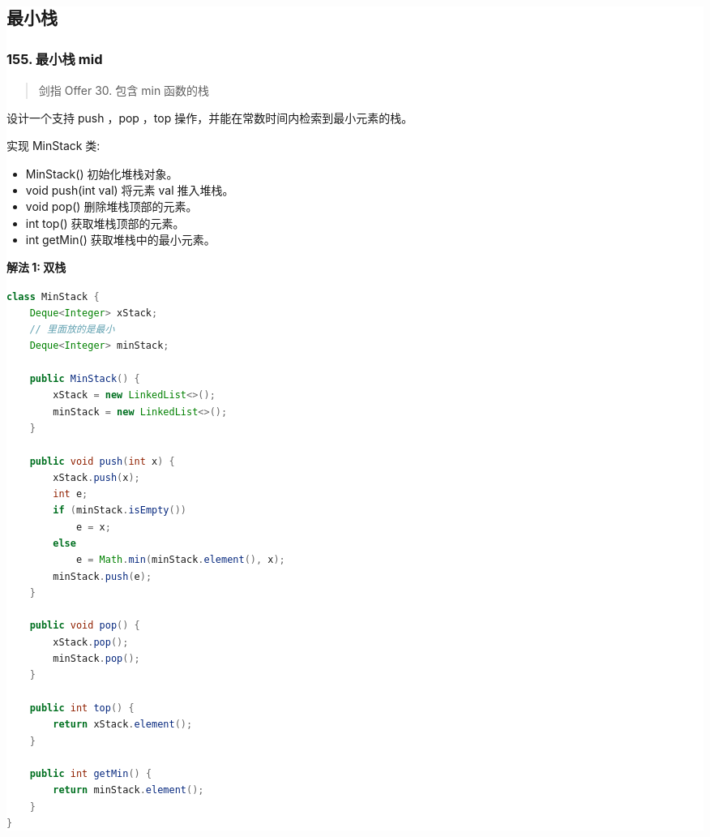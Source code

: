 ## 最小栈

### 155. 最小栈 mid

> 剑指 Offer 30. 包含 min 函数的栈

设计一个支持 push ，pop ，top 操作，并能在常数时间内检索到最小元素的栈。

实现 MinStack 类:

-   MinStack() 初始化堆栈对象。
-   void push(int val) 将元素 val 推入堆栈。
-   void pop() 删除堆栈顶部的元素。
-   int top() 获取堆栈顶部的元素。
-   int getMin() 获取堆栈中的最小元素。

**解法 1: 双栈**

```java
class MinStack {
    Deque<Integer> xStack;
    // 里面放的是最小
    Deque<Integer> minStack;

    public MinStack() {
        xStack = new LinkedList<>();
        minStack = new LinkedList<>();
    }

    public void push(int x) {
        xStack.push(x);
        int e;
        if (minStack.isEmpty())
            e = x;
        else
            e = Math.min(minStack.element(), x);
        minStack.push(e);
    }

    public void pop() {
        xStack.pop();
        minStack.pop();
    }

    public int top() {
        return xStack.element();
    }

    public int getMin() {
        return minStack.element();
    }
}
```
